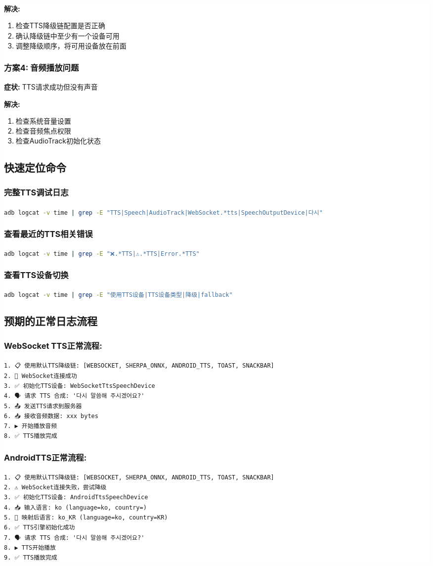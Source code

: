**解决:**
1. 检查TTS降级链配置是否正确
2. 确认降级链中至少有一个设备可用
3. 调整降级顺序，将可用设备放在前面

### 方案4: 音频播放问题
**症状:** TTS请求成功但没有声音

**解决:**
1. 检查系统音量设置
2. 检查音频焦点权限
3. 检查AudioTrack初始化状态

## 快速定位命令

### 完整TTS调试日志
```bash
adb logcat -v time | grep -E "TTS|Speech|AudioTrack|WebSocket.*tts|SpeechOutputDevice|다시"
```

### 查看最近的TTS相关错误
```bash
adb logcat -v time | grep -E "❌.*TTS|⚠️.*TTS|Error.*TTS"
```

### 查看TTS设备切换
```bash
adb logcat -v time | grep -E "使用TTS设备|TTS设备类型|降级|fallback"
```

## 预期的正常日志流程

### WebSocket TTS正常流程:
```
1. 📋 使用默认TTS降级链: [WEBSOCKET, SHERPA_ONNX, ANDROID_TTS, TOAST, SNACKBAR]
2. 🔌 WebSocket连接成功
3. ✅ 初始化TTS设备: WebSocketTtsSpeechDevice
4. 🗣️ 请求 TTS 合成: '다시 말씀해 주시겠어요?'
5. 📤 发送TTS请求到服务器
6. 📥 接收音频数据: xxx bytes
7. ▶️ 开始播放音频
8. ✅ TTS播放完成
```

### AndroidTTS正常流程:
```
1. 📋 使用默认TTS降级链: [WEBSOCKET, SHERPA_ONNX, ANDROID_TTS, TOAST, SNACKBAR]
2. ⚠️ WebSocket连接失败，尝试降级
3. ✅ 初始化TTS设备: AndroidTtsSpeechDevice
4. 📥 输入语言: ko (language=ko, country=)
5. 🔄 映射后语言: ko_KR (language=ko, country=KR)
6. ✅ TTS引擎初始化成功
7. 🗣️ 请求 TTS 合成: '다시 말씀해 주시겠어요?'
8. ▶️ TTS开始播放
9. ✅ TTS播放完成
```
